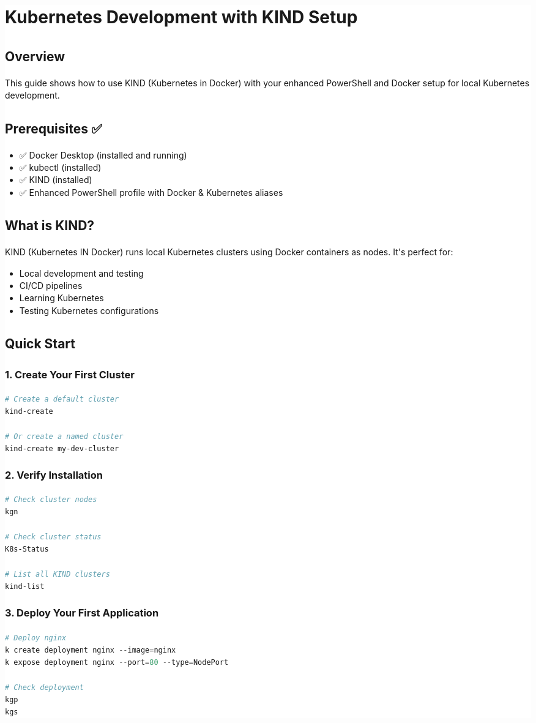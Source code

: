 # Kubernetes Development with KIND Setup

## Overview
This guide shows how to use KIND (Kubernetes in Docker) with your enhanced PowerShell and Docker setup for local Kubernetes development.

## Prerequisites ✅
- ✅ Docker Desktop (installed and running)
- ✅ kubectl (installed)
- ✅ KIND (installed)
- ✅ Enhanced PowerShell profile with Docker & Kubernetes aliases

## What is KIND?
KIND (Kubernetes IN Docker) runs local Kubernetes clusters using Docker containers as nodes. It's perfect for:
- Local development and testing
- CI/CD pipelines
- Learning Kubernetes
- Testing Kubernetes configurations

## Quick Start

### 1. Create Your First Cluster
```powershell
# Create a default cluster
kind-create

# Or create a named cluster
kind-create my-dev-cluster
```

### 2. Verify Installation
```powershell
# Check cluster nodes
kgn

# Check cluster status
K8s-Status

# List all KIND clusters
kind-list
```

### 3. Deploy Your First Application
```powershell
# Deploy nginx
k create deployment nginx --image=nginx
k expose deployment nginx --port=80 --type=NodePort

# Check deployment
kgp
kgs
```
